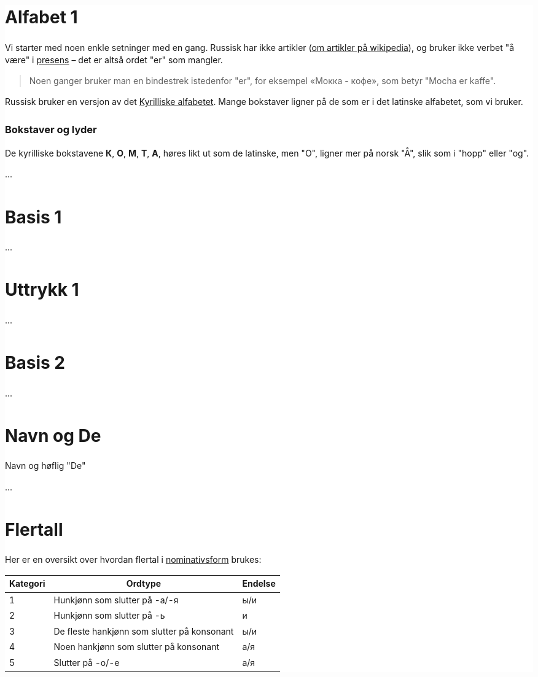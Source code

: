 # Alfabet 1

Vi starter med noen enkle setninger med en gang. Russisk har ikke artikler ([om artikler på wikipedia](https://no.wikipedia.org/wiki/Artikkel_(ordklasse)#P%C3%A5_norsk)), og bruker ikke verbet "å være" i [presens](https://no.wikipedia.org/wiki/Presens) – det er altså ordet "er" som mangler.

> Noen ganger bruker man en bindestrek istedenfor "er", for eksempel «Мокка - кофе», som betyr "Mocha er kaffe".

Russisk bruker en versjon av det [Kyrilliske alfabetet](https://no.wikipedia.org/wiki/Det_kyrilliske_alfabetet). Mange bokstaver ligner på de som er i det latinske alfabetet, som vi bruker.

### Bokstaver og lyder

De kyrilliske bokstavene **К**, **О**, **М**, **Т**, **А**, høres likt ut som de latinske, men "О", ligner mer på norsk "Å", slik som i "hopp" eller "og".

...

# Basis 1

...

# Uttrykk 1

...

# Basis 2

...

# Navn og De

Navn og høflig "De"

...

# Flertall

Her er en oversikt over hvordan flertal i [nominativsform](https://no.wikipedia.org/wiki/Nominativ) brukes:

Kategori | Ordtype                                     | Endelse
---------|---------------------------------------------|--------
1        | Hunkjønn som slutter på -а/-я               | ы/и
2        | Hunkjønn som slutter på -ь                  | и
3        | De fleste hankjønn som slutter på konsonant | ы/и
4        | Noen hankjønn som slutter på konsonant      | а/я
5        | Slutter på -о/-е                            | а/я
